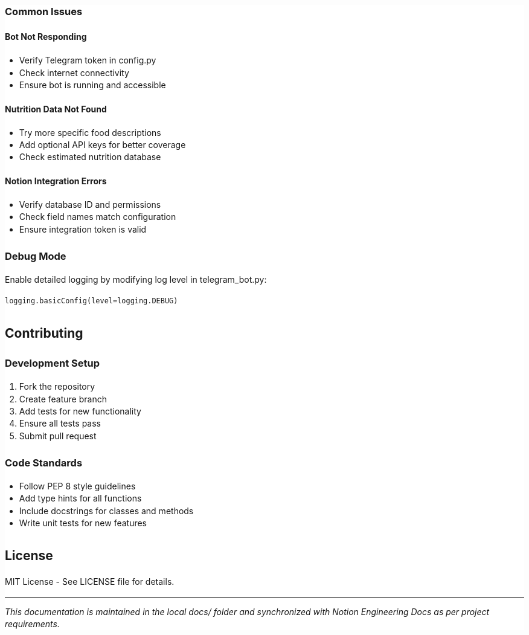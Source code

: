 ### Common Issues

#### Bot Not Responding
- Verify Telegram token in config.py
- Check internet connectivity
- Ensure bot is running and accessible

#### Nutrition Data Not Found
- Try more specific food descriptions
- Add optional API keys for better coverage
- Check estimated nutrition database

#### Notion Integration Errors
- Verify database ID and permissions
- Check field names match configuration
- Ensure integration token is valid

### Debug Mode
Enable detailed logging by modifying log level in telegram_bot.py:
```python
logging.basicConfig(level=logging.DEBUG)
```

## Contributing

### Development Setup
1. Fork the repository
2. Create feature branch
3. Add tests for new functionality
4. Ensure all tests pass
5. Submit pull request

### Code Standards
- Follow PEP 8 style guidelines
- Add type hints for all functions
- Include docstrings for classes and methods
- Write unit tests for new features

## License

MIT License - See LICENSE file for details.

---

*This documentation is maintained in the local docs/ folder and synchronized with Notion Engineering Docs as per project requirements.* 